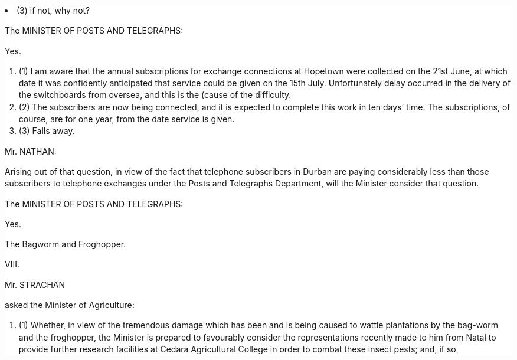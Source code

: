 <li>(3) if not, why not?</li>

</ol>

</question>

<answer by="#minister_of_posts_and_telegraphs" to="#stals">

<from>The MINISTER OF POSTS AND TELEGRAPHS:</from>

<p>Yes.</p>

<ol>

<li>(1) I am aware that the annual subscriptions for exchange connections at Hopetown were collected on the 21st June, at which date it was confidently anticipated that service could be given on the 15th July. Unfortunately delay occurred in the delivery of the switchboards from oversea, and this is the (cause of the difficulty.</li>

<li>(2) The subscribers are now being connected, and it is expected to complete this work in ten days&#x2019; time. The subscriptions, of course, are for one year, from the date service is given.</li>

<li>(3) Falls away.</li>

</ol>

</answer>

<question by="#nathan" to="#minister_of_posts_and_telegraphs">

<from>Mr. NATHAN:</from>

<p>Arising out of that question, in view of the fact that telephone subscribers in Durban are paying considerably less than those subscribers to telephone exchanges under the Posts and Telegraphs Department, will the Minister consider that question.</p>

</question>

<answer by="#minister_of_posts_and_telegraphs" to="#nathan">

<from>The MINISTER OF POSTS AND TELEGRAPHS:</from>

<p>Yes.</p>

</answer>

</oralStatements>

<oralStatements>

<heading>The Bagworm and Froghopper.</heading>

<question by="#strachan" to="#minister_of_agriculture">

<num>VIII.</num>

<from>Mr. STRACHAN</from>

<p>asked the Minister of Agriculture:</p>

<ol>

<li>(1) Whether, in view of the tremendous damage which has been and is being caused to wattle plantations by the bag-worm and the froghopper, the Minister is prepared to favourably consider the representations recently made to him from Natal to provide further research facilities at Cedara Agricultural College in order to combat these insect pests; and, if so,</li>
